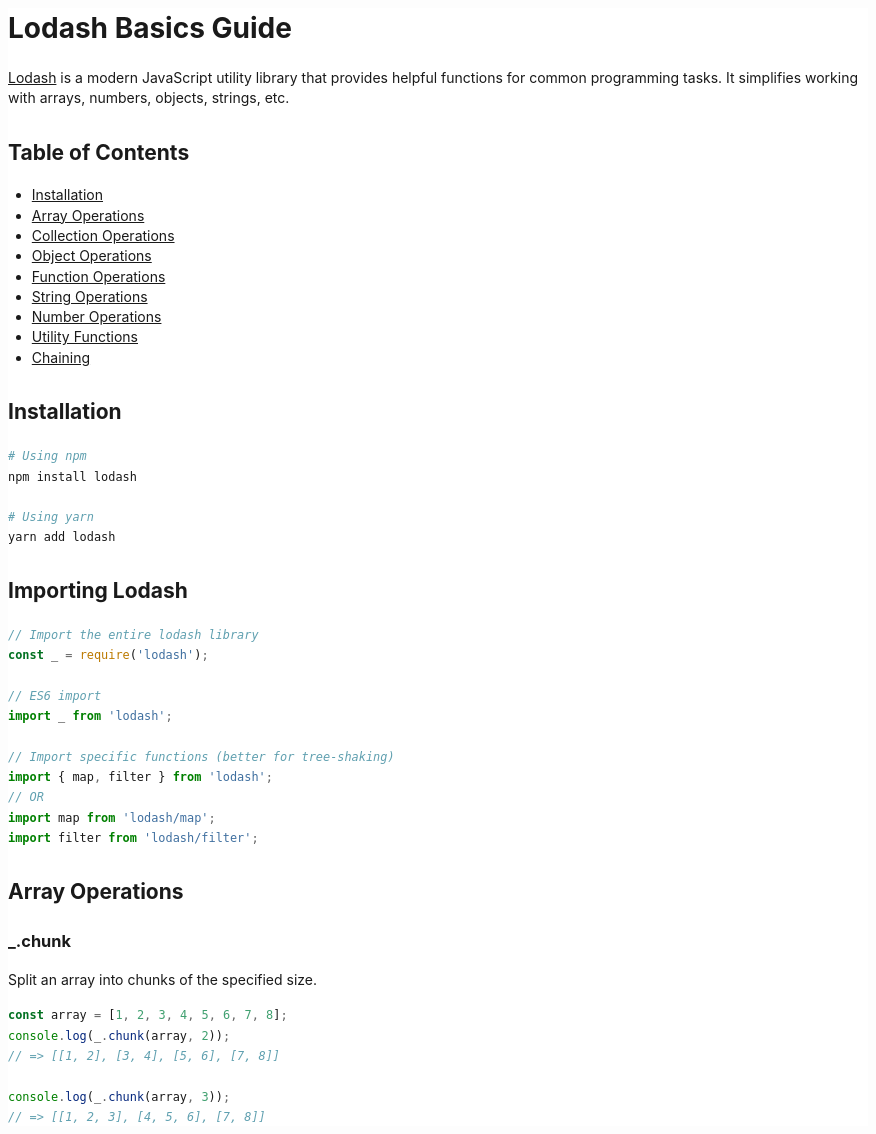 # Lodash Basics Guide

[Lodash](https://lodash.com/) is a modern JavaScript utility library that provides helpful functions for common programming tasks. It simplifies working with arrays, numbers, objects, strings, etc.

## Table of Contents

- [Installation](#installation)
- [Array Operations](#array-operations)
- [Collection Operations](#collection-operations)
- [Object Operations](#object-operations)
- [Function Operations](#function-operations)
- [String Operations](#string-operations)
- [Number Operations](#number-operations)
- [Utility Functions](#utility-functions)
- [Chaining](#chaining)

## Installation

```bash
# Using npm
npm install lodash

# Using yarn
yarn add lodash
```

## Importing Lodash

```javascript
// Import the entire lodash library
const _ = require('lodash');

// ES6 import
import _ from 'lodash';

// Import specific functions (better for tree-shaking)
import { map, filter } from 'lodash';
// OR
import map from 'lodash/map';
import filter from 'lodash/filter';
```

## Array Operations

### _.chunk

Split an array into chunks of the specified size.

```javascript
const array = [1, 2, 3, 4, 5, 6, 7, 8];
console.log(_.chunk(array, 2)); 
// => [[1, 2], [3, 4], [5, 6], [7, 8]]

console.log(_.chunk(array, 3)); 
// => [[1, 2, 3], [4, 5, 6], [7, 8]]
```
